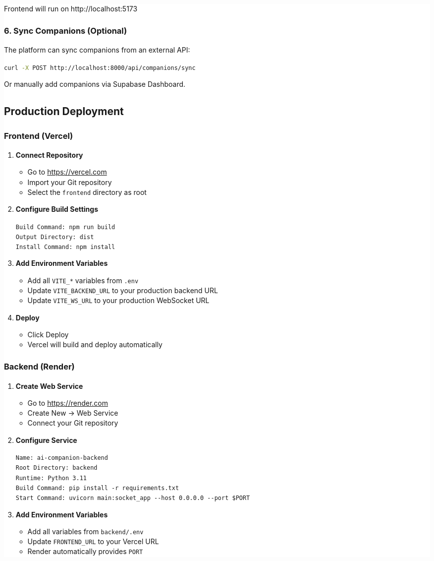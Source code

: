 Frontend will run on http://localhost:5173

### 6. Sync Companions (Optional)

The platform can sync companions from an external API:

```bash
curl -X POST http://localhost:8000/api/companions/sync
```

Or manually add companions via Supabase Dashboard.

## Production Deployment

### Frontend (Vercel)

1. **Connect Repository**
   - Go to https://vercel.com
   - Import your Git repository
   - Select the `frontend` directory as root

2. **Configure Build Settings**
   ```
   Build Command: npm run build
   Output Directory: dist
   Install Command: npm install
   ```

3. **Add Environment Variables**
   - Add all `VITE_*` variables from `.env`
   - Update `VITE_BACKEND_URL` to your production backend URL
   - Update `VITE_WS_URL` to your production WebSocket URL

4. **Deploy**
   - Click Deploy
   - Vercel will build and deploy automatically

### Backend (Render)

1. **Create Web Service**
   - Go to https://render.com
   - Create New → Web Service
   - Connect your Git repository

2. **Configure Service**
   ```
   Name: ai-companion-backend
   Root Directory: backend
   Runtime: Python 3.11
   Build Command: pip install -r requirements.txt
   Start Command: uvicorn main:socket_app --host 0.0.0.0 --port $PORT
   ```

3. **Add Environment Variables**
   - Add all variables from `backend/.env`
   - Update `FRONTEND_URL` to your Vercel URL
   - Render automatically provides `PORT`
